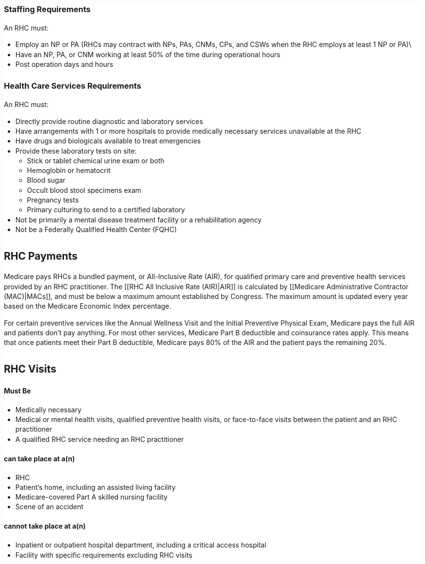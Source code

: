 ### Staffing Requirements 
An RHC must: 
- Employ an NP or PA (RHCs may contract with NPs, PAs, CNMs, CPs, and CSWs when the RHC employs at least 1 NP or PA)\
- Have an NP, PA, or CNM working at least 50% of the time during operational hours 
- Post operation days and hours 

### Health Care Services Requirements 
An RHC must: 
- Directly provide routine diagnostic and laboratory services 
- Have arrangements with 1 or more hospitals to provide medically necessary services unavailable at the RHC 
- Have drugs and biologicals available to treat emergencies 
- Provide these laboratory tests on site: 
	- Stick or tablet chemical urine exam or both 
	- Hemoglobin or hematocrit 
	- Blood sugar 
	- Occult blood stool specimens exam 
	- Pregnancy tests 
	- Primary culturing to send to a certified laboratory 
- Not be primarily a mental disease treatment facility or a rehabilitation agency 
- Not be a Federally Qualified Health Center (FQHC)

## RHC Payments 
Medicare pays RHCs a bundled payment, or All-Inclusive Rate (AIR), for qualified primary care and preventive health services provided by an RHC practitioner. The [[RHC All Inclusive Rate (AIR)|AIR]] is calculated by [[Medicare Administrative Contractor (MAC)|MACs]], and must be below a maximum amount established by Congress. The maximum amount is updated every year based on the Medicare Economic Index percentage. 

For certain preventive services like the Annual Wellness Visit and the Initial Preventive Physical Exam, Medicare pays the full AIR and patients don’t pay anything. For most other services, Medicare Part B deductible and coinsurance rates apply. This means that once patients meet their Part B deductible, Medicare pays 80% of the AIR and the patient pays the remaining 20%. 

## RHC Visits 
#### Must Be 
- Medically necessary
- Medical or mental health visits, qualified preventive health visits, or face-to-face visits between the patient and an RHC practitioner 
- A qualified RHC service needing an RHC practitioner 

#### can take place at a(n)
- RHC 
- Patient’s home, including an assisted living facility 
- Medicare-covered Part A skilled nursing facility 
- Scene of an accident 

#### cannot take place at a(n)
- Inpatient or outpatient hospital department, including a critical access hospital
- Facility with specific requirements excluding RHC visits 
